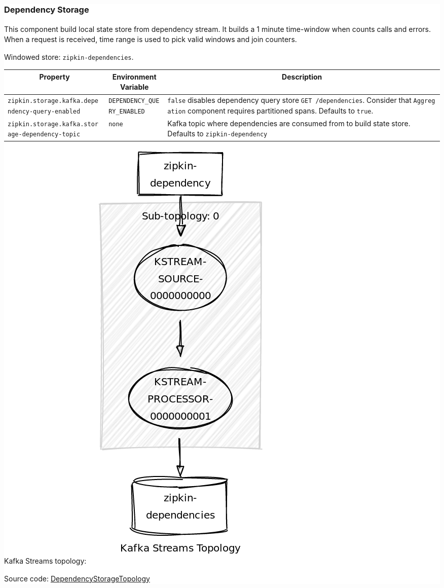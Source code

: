 
### Dependency Storage

This component build local state store from dependency stream. It builds a 1 minute time-window when counts calls and errors. When a request is received, time range is used to pick valid windows and join counters.

Windowed store: `zipkin-dependencies`.

| Property | Environment Variable | Description |
|----------|----------------------|-------------|
| `zipkin.storage.kafka.dependency-query-enabled` | `DEPENDENCY_QUERY_ENABLED` | `false` disables dependency query store `GET /dependencies`. Consider that `Aggregation` component requires partitioned spans. Defaults to `true`. |
| `zipkin.storage.kafka.storage-dependency-topic` | `none` | Kafka topic where dependencies are consumed from to build state store. Defaults to `zipkin-dependency` |

Kafka Streams topology: ![dependency storage](../docs/dependency-store-topology.png)

Source code: [DependencyStorageTopology](src/main/java/zipkin2/storage/kafka/streams/DependencyStorageTopology.java)
